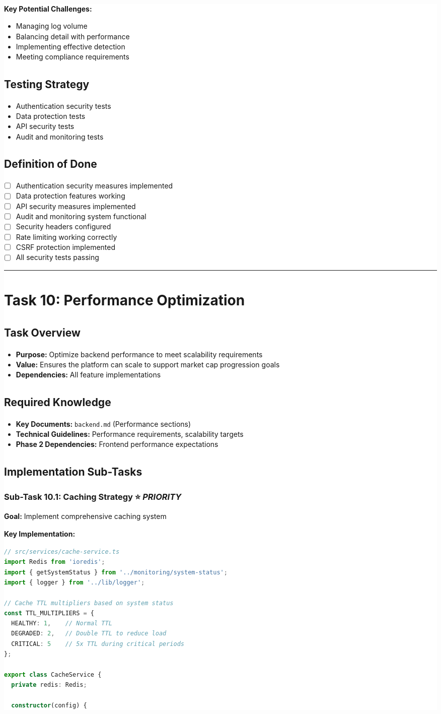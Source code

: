 **Key Potential Challenges:**
- Managing log volume
- Balancing detail with performance
- Implementing effective detection
- Meeting compliance requirements

## Testing Strategy
- Authentication security tests
- Data protection tests
- API security tests
- Audit and monitoring tests

## Definition of Done
- [ ] Authentication security measures implemented
- [ ] Data protection features working
- [ ] API security measures implemented
- [ ] Audit and monitoring system functional
- [ ] Security headers configured
- [ ] Rate limiting working correctly
- [ ] CSRF protection implemented
- [ ] All security tests passing

---

# Task 10: Performance Optimization

## Task Overview
- **Purpose:** Optimize backend performance to meet scalability requirements
- **Value:** Ensures the platform can scale to support market cap progression goals
- **Dependencies:** All feature implementations

## Required Knowledge
- **Key Documents:** `backend.md` (Performance sections)
- **Technical Guidelines:** Performance requirements, scalability targets
- **Phase 2 Dependencies:** Frontend performance expectations

## Implementation Sub-Tasks

### Sub-Task 10.1: Caching Strategy ⭐️ *PRIORITY*

**Goal:** Implement comprehensive caching system

**Key Implementation:**
```typescript
// src/services/cache-service.ts
import Redis from 'ioredis';
import { getSystemStatus } from '../monitoring/system-status';
import { logger } from '../lib/logger';

// Cache TTL multipliers based on system status
const TTL_MULTIPLIERS = {
  HEALTHY: 1,    // Normal TTL
  DEGRADED: 2,   // Double TTL to reduce load
  CRITICAL: 5    // 5x TTL during critical periods
};

export class CacheService {
  private redis: Redis;
  
  constructor(config) {
```

  [key: string]: any;